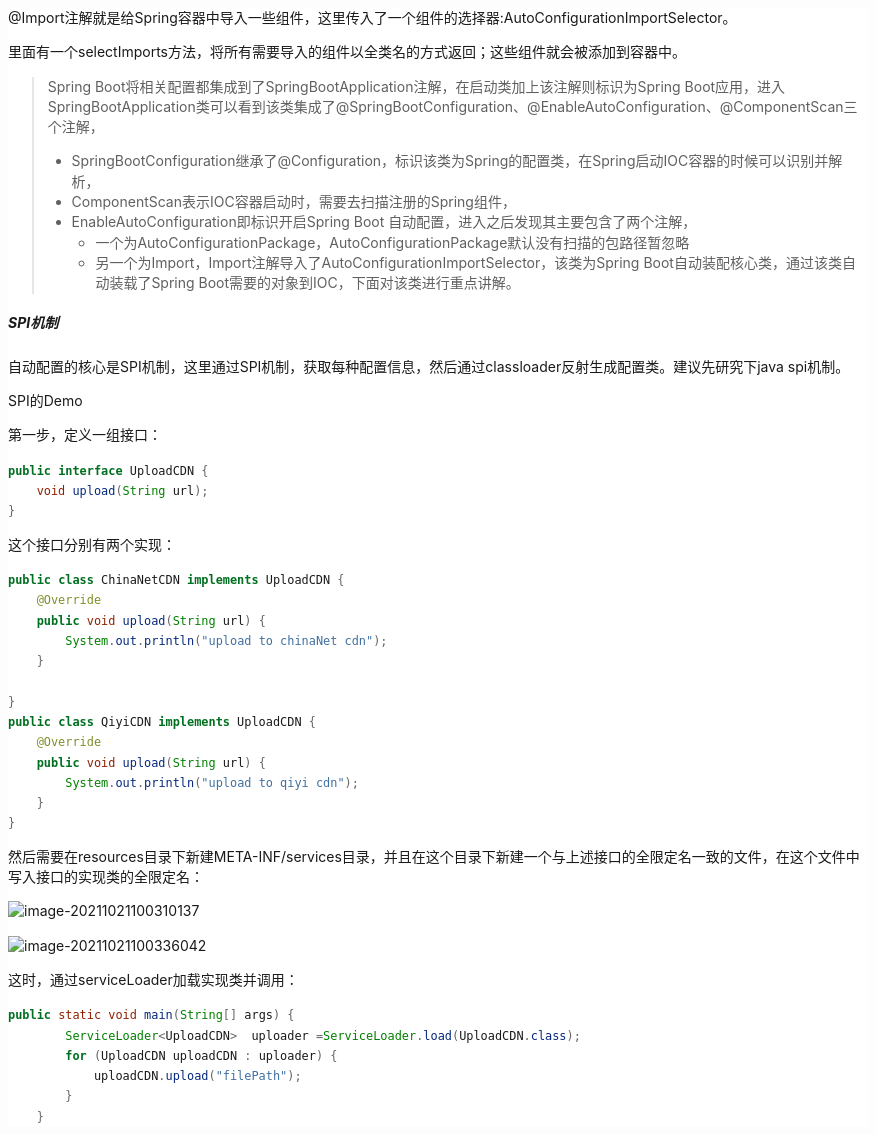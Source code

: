 @Import注解就是给Spring容器中导入一些组件，这里传入了一个组件的选择器:AutoConfigurationImportSelector。

里面有一个selectImports方法，将所有需要导入的组件以全类名的方式返回；这些组件就会被添加到容器中。

> Spring Boot将相关配置都集成到了SpringBootApplication注解，在启动类加上该注解则标识为Spring Boot应用，进入SpringBootApplication类可以看到该类集成了@SpringBootConfiguration、@EnableAutoConfiguration、@ComponentScan三个注解，
>
> - SpringBootConfiguration继承了@Configuration，标识该类为Spring的配置类，在Spring启动IOC容器的时候可以识别并解析，
> - ComponentScan表示IOC容器启动时，需要去扫描注册的Spring组件，
> - EnableAutoConfiguration即标识开启Spring Boot 自动配置，进入之后发现其主要包含了两个注解，
>   - 一个为AutoConfigurationPackage，AutoConfigurationPackage默认没有扫描的包路径暂忽略
>   - 另一个为Import，Import注解导入了AutoConfigurationImportSelector，该类为Spring Boot自动装配核心类，通过该类自动装载了Spring Boot需要的对象到IOC，下面对该类进行重点讲解。

##### SPI机制

自动配置的核心是SPI机制，这里通过SPI机制，获取每种配置信息，然后通过classloader反射生成配置类。建议先研究下java spi机制。

SPI的Demo

第一步，定义一组接口：

```java
public interface UploadCDN {
    void upload(String url);
}
```

这个接口分别有两个实现：

```java
public class ChinaNetCDN implements UploadCDN {
    @Override
    public void upload(String url) {
        System.out.println("upload to chinaNet cdn");
    }

}
public class QiyiCDN implements UploadCDN {
    @Override
    public void upload(String url) {
        System.out.println("upload to qiyi cdn");
    }
}
```

然后需要在resources目录下新建META-INF/services目录，并且在这个目录下新建一个与上述接口的全限定名一致的文件，在这个文件中写入接口的实现类的全限定名：

![image-20211021100310137](https://dblog-zsrey.oss-cn-shenzhen.aliyuncs.com/articles/%E9%9D%A2%E8%AF%95%E6%80%BB%E7%BB%93.assets/image-20211021100310137.png)

![image-20211021100336042](https://dblog-zsrey.oss-cn-shenzhen.aliyuncs.com/articles/%E9%9D%A2%E8%AF%95%E6%80%BB%E7%BB%93.assets/image-20211021100336042.png)

这时，通过serviceLoader加载实现类并调用：

```java
public static void main(String[] args) {
        ServiceLoader<UploadCDN>  uploader =ServiceLoader.load(UploadCDN.class);
        for (UploadCDN uploadCDN : uploader) {
            uploadCDN.upload("filePath");
        }
    }
```
